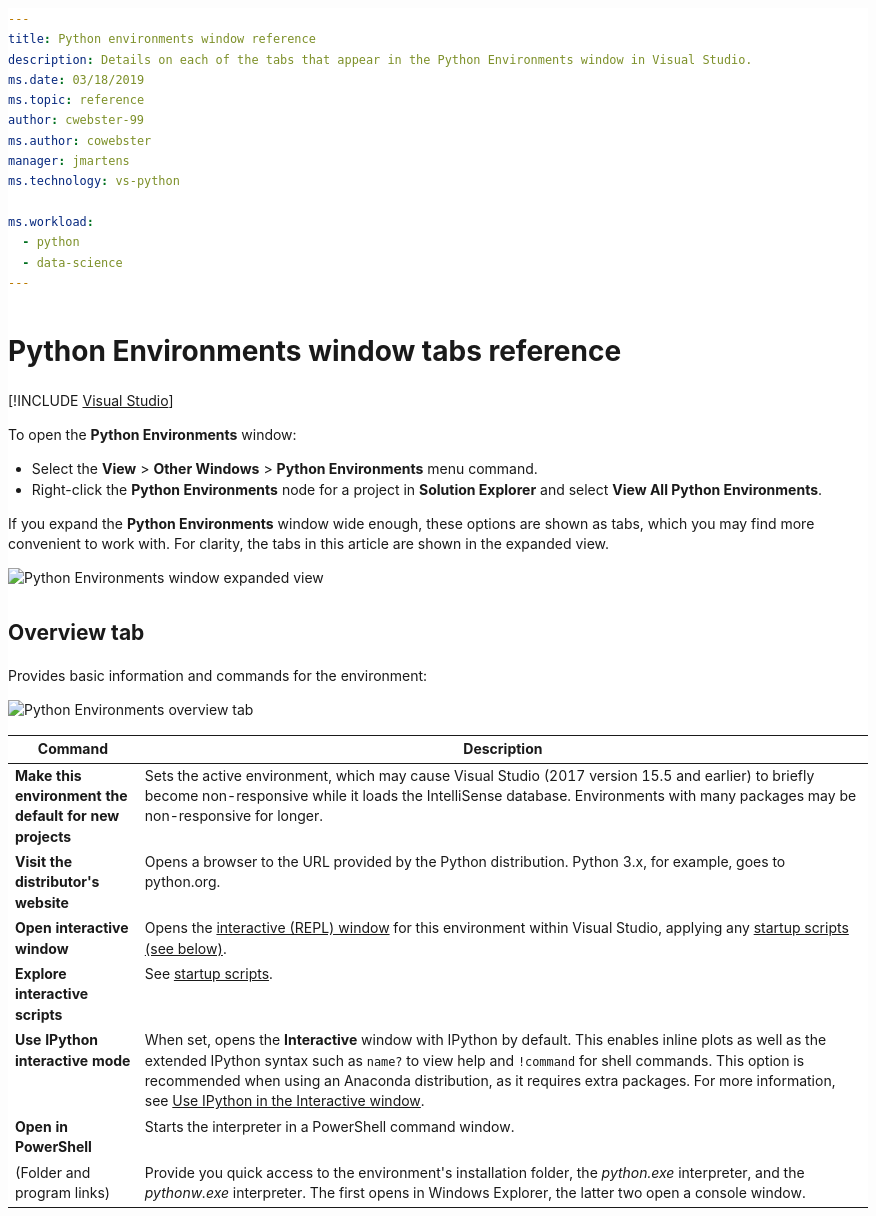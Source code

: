 ```yaml
---
title: Python environments window reference
description: Details on each of the tabs that appear in the Python Environments window in Visual Studio.
ms.date: 03/18/2019
ms.topic: reference
author: cwebster-99
ms.author: cowebster
manager: jmartens
ms.technology: vs-python

ms.workload:
  - python
  - data-science
---
```

# Python Environments window tabs reference

 [!INCLUDE [Visual Studio](~/includes/applies-to-version/vs-windows-only.md)]

To open the **Python Environments** window:

- Select the **View** > **Other Windows** > **Python Environments** menu command.
- Right-click the **Python Environments** node for a project in **Solution Explorer** and select **View All Python Environments**.

If you expand the **Python Environments** window wide enough, these options are shown as tabs, which you may find more convenient to work with. For clarity, the tabs in this article are shown in the expanded view.

![Python Environments window expanded view](media/environments/environments-expanded-view-2019.png)

## Overview tab

Provides basic information and commands for the environment:

![Python Environments overview tab](media/environments/environments-overview-tab-2019.png)

| Command | Description |
| --- | --- |
| **Make this environment the default for new projects** | Sets the active environment, which may cause Visual Studio (2017 version 15.5 and earlier) to briefly become non-responsive while it loads the IntelliSense database. Environments with many packages may be non-responsive for longer. |
| **Visit the distributor's website** | Opens a browser to the URL provided by the Python distribution. Python 3.x, for example, goes to python.org. |
| **Open interactive window** | Opens the [interactive (REPL) window](python-interactive-repl-in-visual-studio.md) for this environment within Visual Studio, applying any [startup scripts (see below)](#startup-scripts). |
| **Explore interactive scripts** | See [startup scripts](#startup-scripts). |
| **Use IPython interactive mode** | When set, opens the **Interactive** window with IPython by default. This enables inline plots as well as the extended IPython syntax such as `name?` to view help and `!command` for shell commands. This option is recommended when using an Anaconda distribution, as it requires extra packages. For more information, see [Use IPython in the Interactive window](interactive-repl-ipython.md). |
| **Open in PowerShell** | Starts the interpreter in a PowerShell command window. |
| (Folder and program links) | Provide you quick access to the environment's installation folder, the *python.exe* interpreter, and the *pythonw.exe* interpreter. The first opens in Windows Explorer, the latter two open a console window. |
